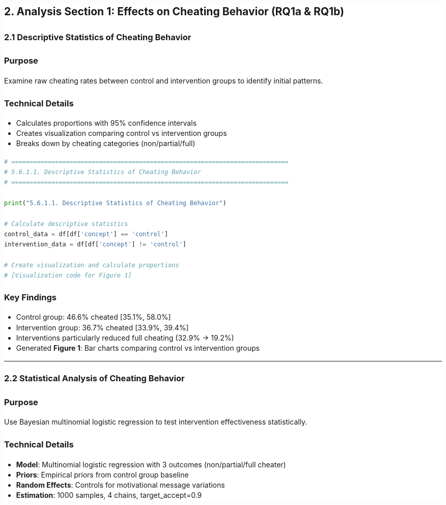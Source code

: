 
## 2. Analysis Section 1: Effects on Cheating Behavior (RQ1a & RQ1b)

### 2.1 Descriptive Statistics of Cheating Behavior

### Purpose

Examine raw cheating rates between control and intervention groups to identify initial patterns.

### Technical Details

- Calculates proportions with 95% confidence intervals
- Creates visualization comparing control vs intervention groups
- Breaks down by cheating categories (non/partial/full)

```python
# ============================================================================
# 5.6.1.1. Descriptive Statistics of Cheating Behavior
# ============================================================================

print("5.6.1.1. Descriptive Statistics of Cheating Behavior")

# Calculate descriptive statistics
control_data = df[df['concept'] == 'control']
intervention_data = df[df['concept'] != 'control']

# Create visualization and calculate proportions
# [Visualization code for Figure 1]
```

### Key Findings

- Control group: 46.6% cheated [35.1%, 58.0%]
- Intervention group: 36.7% cheated [33.9%, 39.4%]
- Interventions particularly reduced full cheating (32.9% → 19.2%)
- Generated **Figure 1**: Bar charts comparing control vs intervention groups

---

### 2.2 Statistical Analysis of Cheating Behavior

### Purpose

Use Bayesian multinomial logistic regression to test intervention effectiveness statistically.

### Technical Details

- **Model**: Multinomial logistic regression with 3 outcomes (non/partial/full cheater)
- **Priors**: Empirical priors from control group baseline
- **Random Effects**: Controls for motivational message variations
- **Estimation**: 1000 samples, 4 chains, target_accept=0.9

